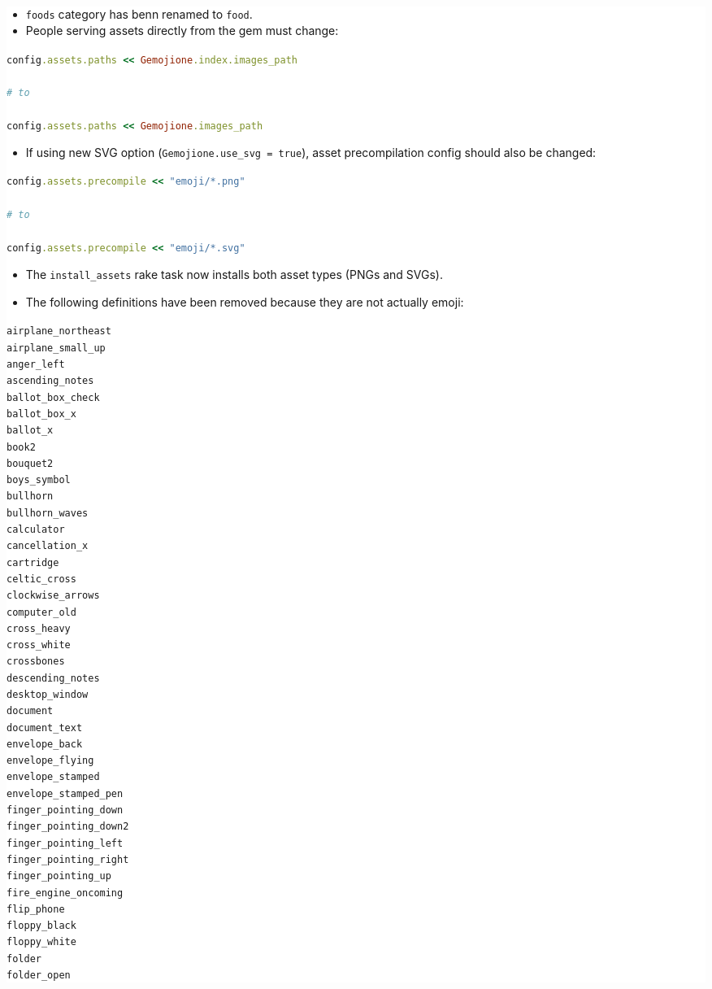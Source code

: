 - `foods` category has benn renamed to `food`.
- People serving assets directly from the gem must change:

```ruby
config.assets.paths << Gemojione.index.images_path

# to 

config.assets.paths << Gemojione.images_path
```

- If using new SVG option (`Gemojione.use_svg = true`), asset precompilation config should also be changed:

```ruby
config.assets.precompile << "emoji/*.png"

# to

config.assets.precompile << "emoji/*.svg"
```

- The `install_assets` rake task now installs both asset types (PNGs and SVGs).

- The following definitions have been removed because they are not actually emoji:

```
airplane_northeast
airplane_small_up
anger_left
ascending_notes
ballot_box_check
ballot_box_x
ballot_x
book2
bouquet2
boys_symbol
bullhorn
bullhorn_waves
calculator
cancellation_x
cartridge
celtic_cross
clockwise_arrows
computer_old
cross_heavy
cross_white
crossbones
descending_notes
desktop_window
document
document_text
envelope_back
envelope_flying
envelope_stamped
envelope_stamped_pen
finger_pointing_down
finger_pointing_down2
finger_pointing_left
finger_pointing_right
finger_pointing_up
fire_engine_oncoming
flip_phone
floppy_black
floppy_white
folder
folder_open
```